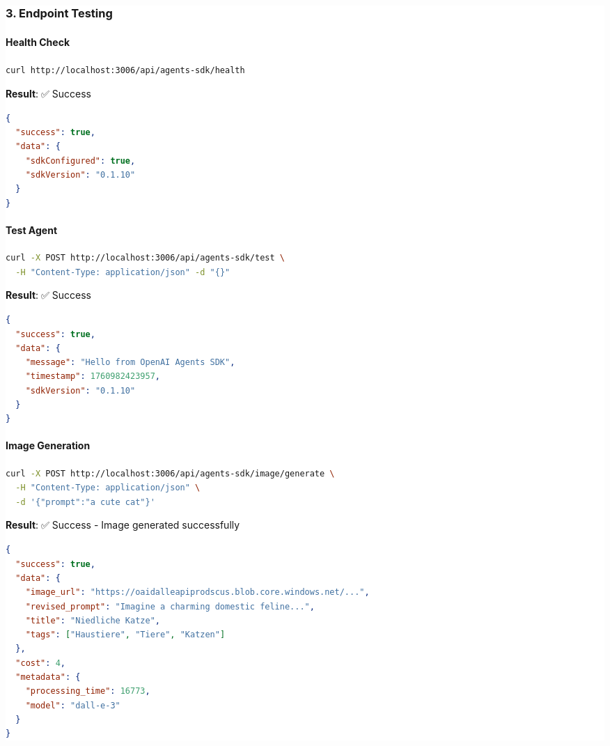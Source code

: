 ### 3. Endpoint Testing

#### Health Check
```bash
curl http://localhost:3006/api/agents-sdk/health
```

**Result**: ✅ Success
```json
{
  "success": true,
  "data": {
    "sdkConfigured": true,
    "sdkVersion": "0.1.10"
  }
}
```

#### Test Agent
```bash
curl -X POST http://localhost:3006/api/agents-sdk/test \
  -H "Content-Type: application/json" -d "{}"
```

**Result**: ✅ Success
```json
{
  "success": true,
  "data": {
    "message": "Hello from OpenAI Agents SDK",
    "timestamp": 1760982423957,
    "sdkVersion": "0.1.10"
  }
}
```

#### Image Generation
```bash
curl -X POST http://localhost:3006/api/agents-sdk/image/generate \
  -H "Content-Type: application/json" \
  -d '{"prompt":"a cute cat"}'
```

**Result**: ✅ Success - Image generated successfully
```json
{
  "success": true,
  "data": {
    "image_url": "https://oaidalleapiprodscus.blob.core.windows.net/...",
    "revised_prompt": "Imagine a charming domestic feline...",
    "title": "Niedliche Katze",
    "tags": ["Haustiere", "Tiere", "Katzen"]
  },
  "cost": 4,
  "metadata": {
    "processing_time": 16773,
    "model": "dall-e-3"
  }
}
```
